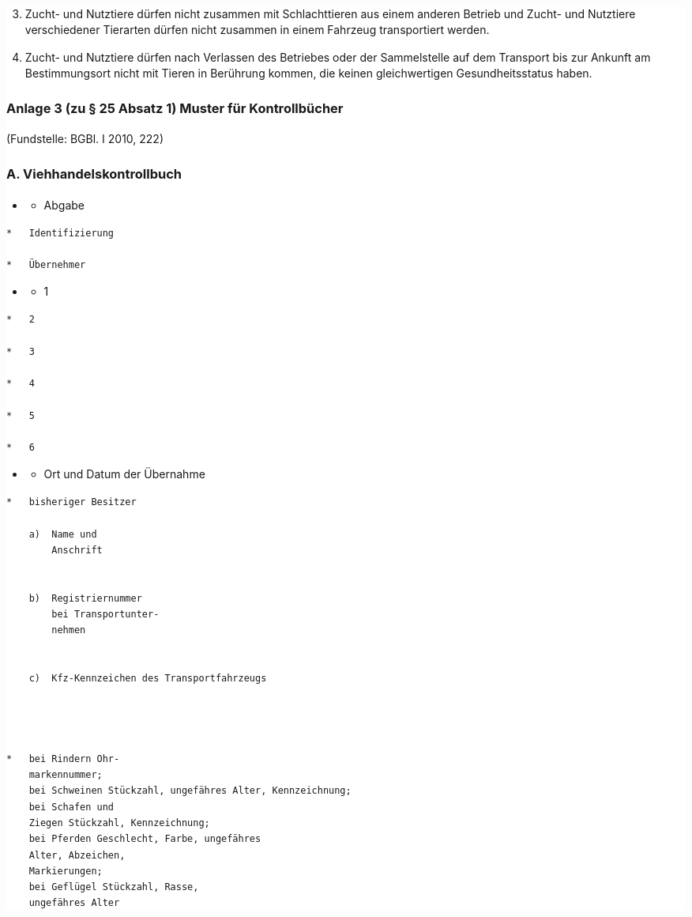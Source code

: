 
3.  Zucht- und Nutztiere dürfen nicht zusammen mit Schlachttieren aus
    einem anderen Betrieb und Zucht- und Nutztiere verschiedener Tierarten
    dürfen nicht zusammen in einem Fahrzeug transportiert werden.


4.  Zucht- und Nutztiere dürfen nach Verlassen des Betriebes oder der
    Sammelstelle auf dem Transport bis zur Ankunft am Bestimmungsort nicht
    mit Tieren in Berührung kommen, die keinen gleichwertigen
    Gesundheitsstatus haben.





### Anlage 3 (zu § 25 Absatz 1) Muster für Kontrollbücher

(Fundstelle: BGBl. I 2010, 222)
### **A. Viehhandelskontrollbuch**


*    *   Abgabe

    *   Identifizierung

    *   Übernehmer


*    *   1

    *   2

    *   3

    *   4

    *   5

    *   6


*    *   Ort und Datum
        der Übernahme

    *   bisheriger Besitzer

        a)  Name und
            Anschrift


        b)  Registriernummer
            bei Transportunter-
            nehmen


        c)  Kfz-Kennzeichen des Transportfahrzeugs




    *   bei Rindern Ohr-
        markennummer;
        bei Schweinen Stückzahl, ungefähres Alter, Kennzeichnung;
        bei Schafen und
        Ziegen Stückzahl, Kennzeichnung;
        bei Pferden Geschlecht, Farbe, ungefähres
        Alter, Abzeichen,
        Markierungen;
        bei Geflügel Stückzahl, Rasse,
        ungefähres Alter

